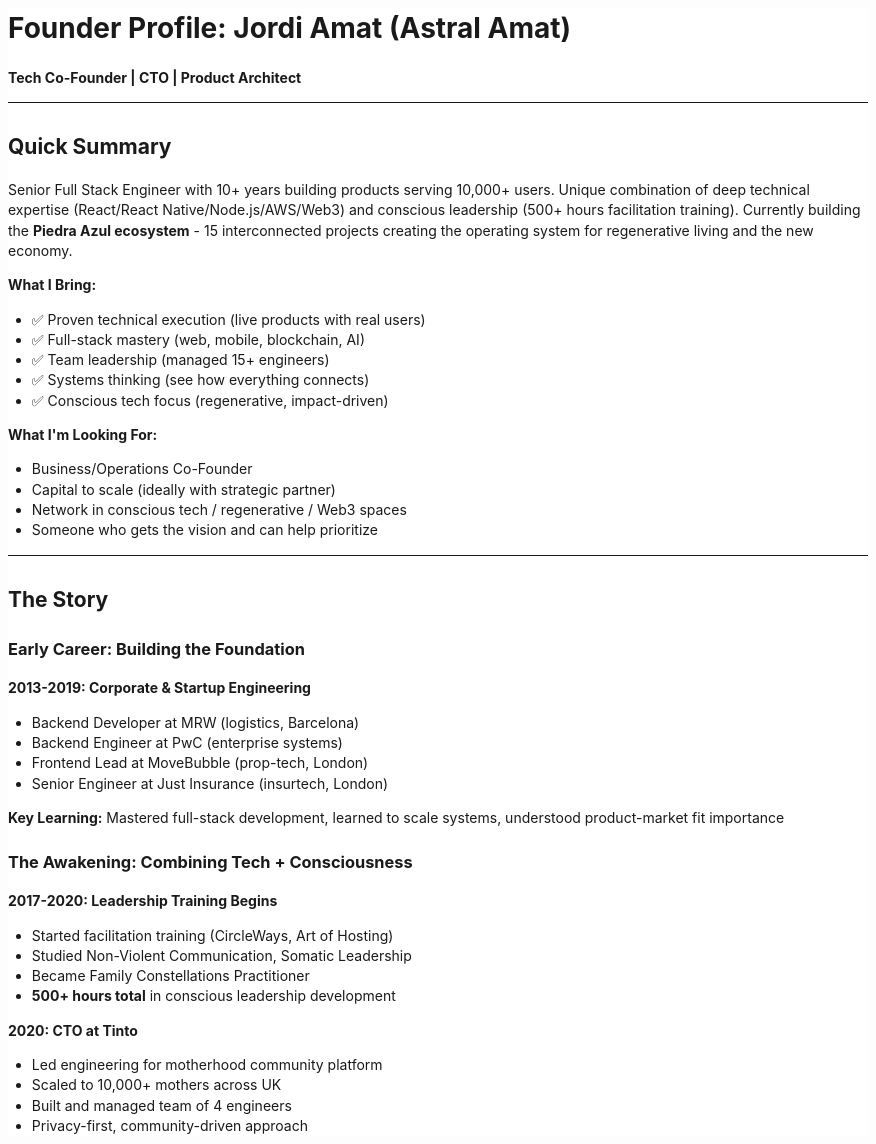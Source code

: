 # Founder Profile: Jordi Amat (Astral Amat)

**Tech Co-Founder | CTO | Product Architect**

---

## Quick Summary

Senior Full Stack Engineer with 10+ years building products serving 10,000+ users. Unique combination of deep technical expertise (React/React Native/Node.js/AWS/Web3) and conscious leadership (500+ hours facilitation training). Currently building the **Piedra Azul ecosystem** - 15 interconnected projects creating the operating system for regenerative living and the new economy.

**What I Bring:**
- ✅ Proven technical execution (live products with real users)
- ✅ Full-stack mastery (web, mobile, blockchain, AI)
- ✅ Team leadership (managed 15+ engineers)
- ✅ Systems thinking (see how everything connects)
- ✅ Conscious tech focus (regenerative, impact-driven)

**What I'm Looking For:**
- Business/Operations Co-Founder
- Capital to scale (ideally with strategic partner)
- Network in conscious tech / regenerative / Web3 spaces
- Someone who gets the vision and can help prioritize

---

## The Story

### Early Career: Building the Foundation

**2013-2019: Corporate & Startup Engineering**
- Backend Developer at MRW (logistics, Barcelona)
- Backend Engineer at PwC (enterprise systems)
- Frontend Lead at MoveBubble (prop-tech, London)
- Senior Engineer at Just Insurance (insurtech, London)

**Key Learning:** Mastered full-stack development, learned to scale systems, understood product-market fit importance

### The Awakening: Combining Tech + Consciousness

**2017-2020: Leadership Training Begins**
- Started facilitation training (CircleWays, Art of Hosting)
- Studied Non-Violent Communication, Somatic Leadership
- Became Family Constellations Practitioner
- **500+ hours total** in conscious leadership development

**2020: CTO at Tinto**
- Led engineering for motherhood community platform
- Scaled to 10,000+ mothers across UK
- Built and managed team of 4 engineers
- Privacy-first, community-driven approach
